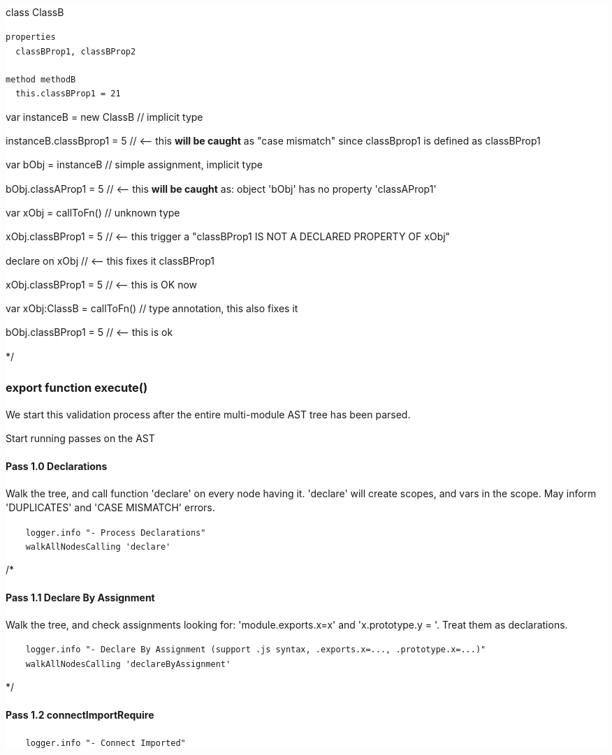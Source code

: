   class ClassB
    
    properties 
      classBProp1, classBProp2

    method methodB
      this.classBProp1 = 21

  var instanceB = new ClassB // implicit type

  instanceB.classBprop1 = 5 // <-- this **will be caught** as "case mismatch" since classBprop1 is defined as classBProp1

  var bObj = instanceB // simple assignment, implicit type

  bObj.classAProp1 = 5 // <-- this **will be caught** as: object 'bObj' has no property 'classAProp1'

  var xObj = callToFn() // unknown type
  
  xObj.classBProp1 = 5 // <-- this trigger a "classBProp1 IS NOT A DECLARED PROPERTY OF xObj"

  declare on xObj  // <-- this fixes it
    classBProp1

  xObj.classBProp1 = 5 // <-- this is OK now

  var xObj:ClassB = callToFn() // type annotation, this also fixes it
  
  bObj.classBProp1 = 5 // <-- this is ok

*/


### export function execute()

We start this validation process after the entire multi-module AST tree has been parsed.

Start running passes on the AST

#### Pass 1.0 Declarations 
Walk the tree, and call function 'declare' on every node having it. 
'declare' will create scopes, and vars in the scope. 
May inform 'DUPLICATES' and 'CASE MISMATCH' errors.

        logger.info "- Process Declarations"
        walkAllNodesCalling 'declare'

/*
#### Pass 1.1 Declare By Assignment
Walk the tree, and check assignments looking for: 'module.exports.x=x' and 'x.prototype.y = '.
Treat them as declarations.

        logger.info "- Declare By Assignment (support .js syntax, .exports.x=..., .prototype.x=...)"
        walkAllNodesCalling 'declareByAssignment'
*/

#### Pass 1.2 connectImportRequire

        logger.info "- Connect Imported"
